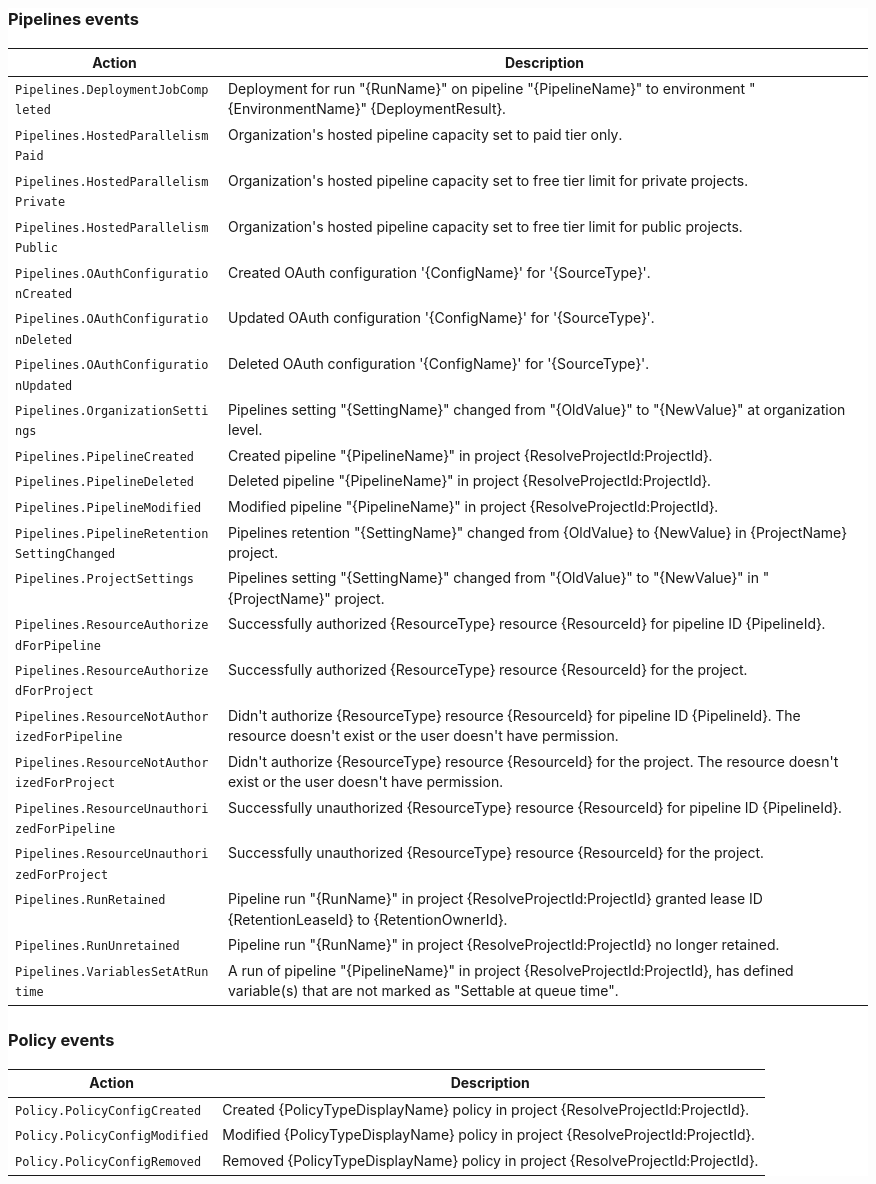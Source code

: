 ### Pipelines events

| Action | Description |
|--------|-------------|
| `Pipelines.DeploymentJobCompleted` | Deployment for run "{RunName}" on pipeline "{PipelineName}" to environment "{EnvironmentName}" {DeploymentResult}. |
| `Pipelines.HostedParallelismPaid` | Organization's hosted pipeline capacity set to paid tier only.|
| `Pipelines.HostedParallelismPrivate` | Organization's hosted pipeline capacity set to free tier limit for private projects. |
| `Pipelines.HostedParallelismPublic` | Organization's hosted pipeline capacity set to free tier limit for public projects. |
| `Pipelines.OAuthConfigurationCreated` | Created OAuth configuration '{ConfigName}' for '{SourceType}'. |
| `Pipelines.OAuthConfigurationDeleted` | Updated OAuth configuration '{ConfigName}' for '{SourceType}'. |
| `Pipelines.OAuthConfigurationUpdated` | Deleted OAuth configuration '{ConfigName}' for '{SourceType}'. |
| `Pipelines.OrganizationSettings` | Pipelines setting "{SettingName}" changed from "{OldValue}" to "{NewValue}" at organization level. |
| `Pipelines.PipelineCreated` | Created pipeline "{PipelineName}" in project {ResolveProjectId:ProjectId}. |
| `Pipelines.PipelineDeleted` | Deleted pipeline "{PipelineName}" in project {ResolveProjectId:ProjectId}. |
| `Pipelines.PipelineModified` | Modified pipeline "{PipelineName}" in project {ResolveProjectId:ProjectId}. |
| `Pipelines.PipelineRetentionSettingChanged` | Pipelines retention "{SettingName}" changed from {OldValue} to {NewValue} in {ProjectName} project. |
| `Pipelines.ProjectSettings` | Pipelines setting "{SettingName}" changed from "{OldValue}" to "{NewValue}" in "{ProjectName}" project. |
| `Pipelines.ResourceAuthorizedForPipeline` | Successfully authorized {ResourceType} resource {ResourceId} for pipeline ID {PipelineId}. |
| `Pipelines.ResourceAuthorizedForProject` | Successfully authorized {ResourceType} resource {ResourceId} for the project. |
| `Pipelines.ResourceNotAuthorizedForPipeline` | Didn't authorize {ResourceType} resource {ResourceId} for pipeline ID {PipelineId}. The resource doesn't exist or the user doesn't have permission. |
| `Pipelines.ResourceNotAuthorizedForProject` | Didn't authorize {ResourceType} resource {ResourceId} for the project. The resource doesn't exist or the user doesn't have permission. |
| `Pipelines.ResourceUnauthorizedForPipeline` | Successfully unauthorized {ResourceType} resource {ResourceId} for pipeline ID {PipelineId}. |
| `Pipelines.ResourceUnauthorizedForProject` | Successfully unauthorized {ResourceType} resource {ResourceId} for the project. |
| `Pipelines.RunRetained` | Pipeline run "{RunName}" in project {ResolveProjectId:ProjectId} granted lease ID {RetentionLeaseId} to {RetentionOwnerId}. |
| `Pipelines.RunUnretained` | Pipeline run "{RunName}" in project {ResolveProjectId:ProjectId} no longer retained. |
| `Pipelines.VariablesSetAtRuntime` | A run of pipeline "{PipelineName}" in project {ResolveProjectId:ProjectId}, has defined variable(s) that are not marked as "Settable at queue time".|

### Policy events

| Action | Description |
|--------|-------------|
| `Policy.PolicyConfigCreated` | Created {PolicyTypeDisplayName} policy in project {ResolveProjectId:ProjectId}. |
| `Policy.PolicyConfigModified` | Modified {PolicyTypeDisplayName} policy in project {ResolveProjectId:ProjectId}. |
| `Policy.PolicyConfigRemoved` | Removed {PolicyTypeDisplayName} policy in project {ResolveProjectId:ProjectId}. |
